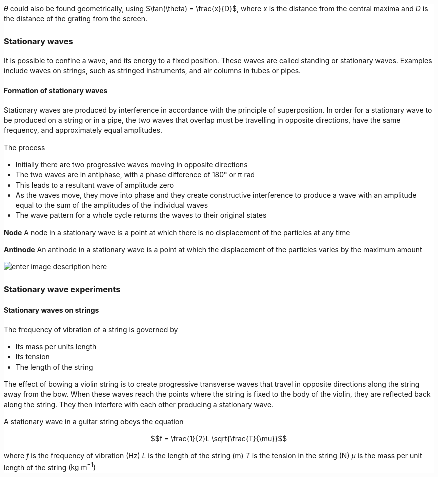 $\theta$ could also be found geometrically, using $\tan(\theta) = \frac{x}{D}$, where $x$ is the distance from the central maxima and $D$ is the distance of the grating from the screen.



### Stationary waves

It is possible to confine a wave, and its energy to a fixed position. These waves are called standing or stationary waves. 
Examples include waves on strings, such as stringed instruments, and air columns in tubes or pipes.

#### Formation of stationary waves

Stationary waves are produced by interference in accordance with the principle of superposition.
In order for a stationary wave to be produced on a string or in a pipe, the two waves that overlap must be travelling in opposite directions, have the same frequency, and approximately equal amplitudes.

The process

 - Initially there are two progressive waves moving in opposite directions
 - The two waves are in antiphase, with a phase difference of 180° or π rad
 - This leads to a resultant wave of amplitude zero
 - As the waves move, they move into phase and they create constructive interference to produce a wave with an amplitude equal to the sum of the amplitudes of the individual waves
 - The wave pattern for a whole cycle returns the waves to their original states

**Node** A node in a stationary wave is a point at which there is no displacement of the particles at any time

**Antinode** An antinode in a stationary wave is a point at which the displacement of the particles varies by the maximum amount

![enter image description here](http://www.mrsciguy.com/Physics/Waves/images/standingwaves3.gif)

### Stationary wave experiments

#### Stationary waves on strings

The frequency of vibration of a string is governed by

 - Its mass per units length
 - Its tension
 - The length of the string

The effect of bowing a violin string is to create progressive transverse waves that travel in opposite directions along the string away from the bow. When these waves reach the points where the string is fixed to the body of the violin, they are reflected back along the string. They then interfere with each other producing a stationary wave.

A stationary wave in a guitar string obeys the equation

$$f = \frac{1}{2}L \sqrt{\frac{T}{\mu}}$$

where
$f$ is the frequency of vibration ($\text{Hz}$)
$L$ is the length of the string ($\text{m}$)
$T$ is the tension in the string ($\text{N}$)
$\mu$ is the mass per unit length of the string $(\text{kg m}^{-1})$
